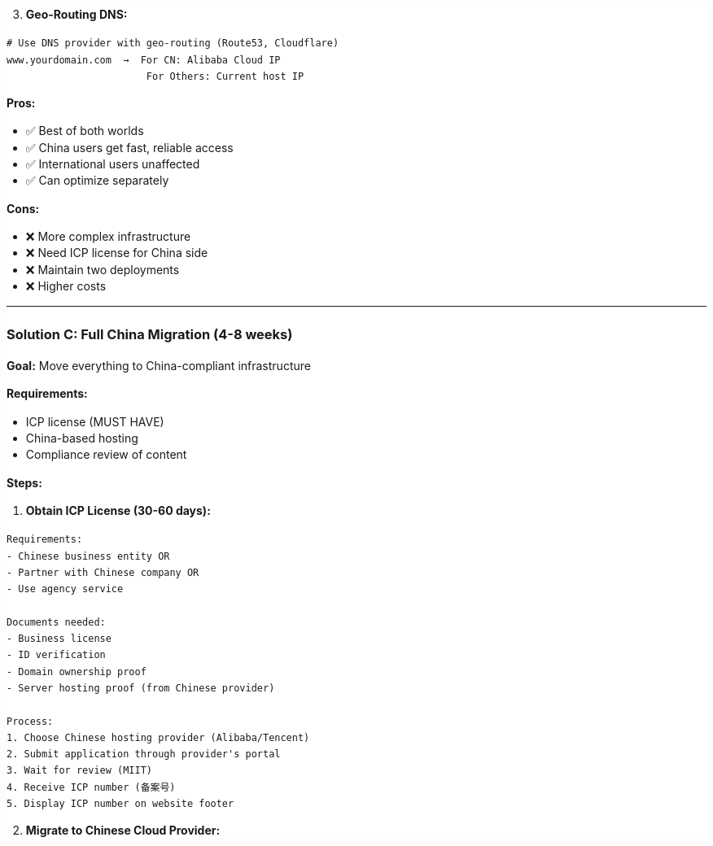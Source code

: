 3. **Geo-Routing DNS:**
```dns
# Use DNS provider with geo-routing (Route53, Cloudflare)
www.yourdomain.com  →  For CN: Alibaba Cloud IP
                        For Others: Current host IP
```

**Pros:**
- ✅ Best of both worlds
- ✅ China users get fast, reliable access
- ✅ International users unaffected
- ✅ Can optimize separately

**Cons:**
- ❌ More complex infrastructure
- ❌ Need ICP license for China side
- ❌ Maintain two deployments
- ❌ Higher costs

---

### Solution C: Full China Migration (4-8 weeks)

**Goal:** Move everything to China-compliant infrastructure

**Requirements:**
- ICP license (MUST HAVE)
- China-based hosting
- Compliance review of content

**Steps:**

1. **Obtain ICP License (30-60 days):**
```
Requirements:
- Chinese business entity OR
- Partner with Chinese company OR
- Use agency service

Documents needed:
- Business license
- ID verification
- Domain ownership proof
- Server hosting proof (from Chinese provider)

Process:
1. Choose Chinese hosting provider (Alibaba/Tencent)
2. Submit application through provider's portal
3. Wait for review (MIIT)
4. Receive ICP number (备案号)
5. Display ICP number on website footer
```

2. **Migrate to Chinese Cloud Provider:**
